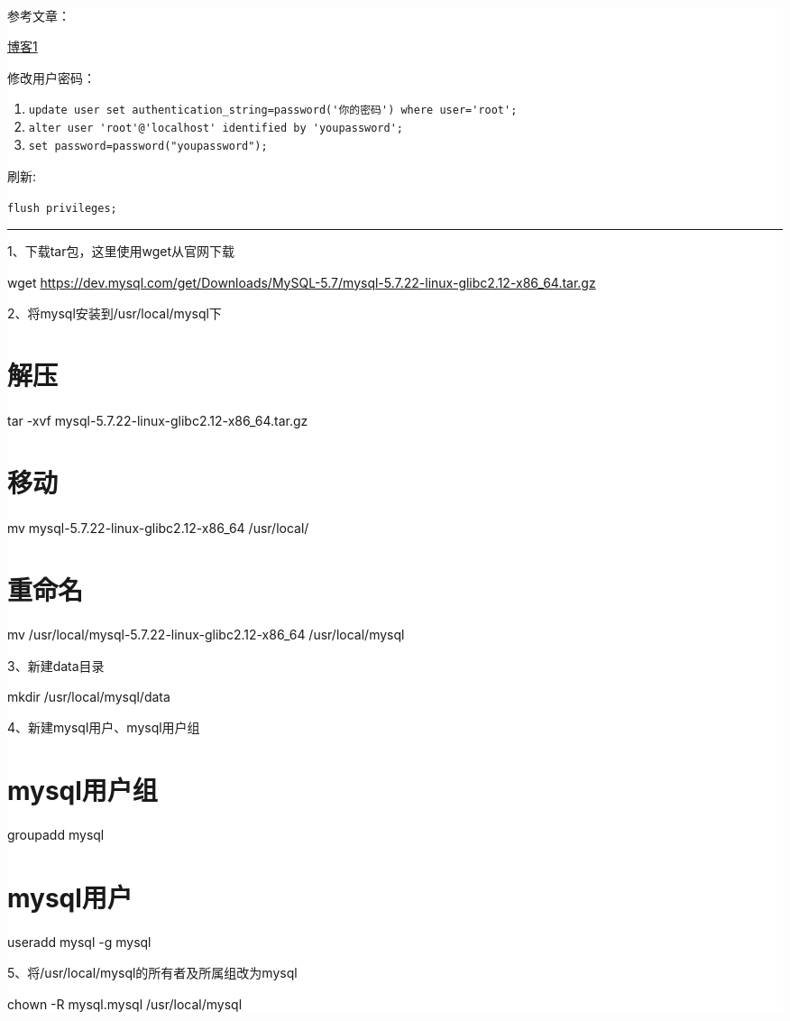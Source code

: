
参考文章：

[博客1](https://www.cnblogs.com/daemon-/p/9009360.html)

修改用户密码：<p>

1. `update user set authentication_string=password('你的密码') where user='root';`
2. `alter user 'root'@'localhost' identified by 'youpassword';`
3. `set password=password("youpassword");`


刷新: <p>
`flush privileges;`



------------------------------------------------------------------------

1、下载tar包，这里使用wget从官网下载

wget https://dev.mysql.com/get/Downloads/MySQL-5.7/mysql-5.7.22-linux-glibc2.12-x86_64.tar.gz

2、将mysql安装到/usr/local/mysql下

# 解压

tar -xvf mysql-5.7.22-linux-glibc2.12-x86_64.tar.gz

# 移动

mv mysql-5.7.22-linux-glibc2.12-x86_64 /usr/local/

# 重命名

mv /usr/local/mysql-5.7.22-linux-glibc2.12-x86_64 /usr/local/mysql

3、新建data目录

mkdir /usr/local/mysql/data

4、新建mysql用户、mysql用户组

# mysql用户组

groupadd mysql

# mysql用户

useradd mysql -g mysql

5、将/usr/local/mysql的所有者及所属组改为mysql

chown -R mysql.mysql /usr/local/mysql
